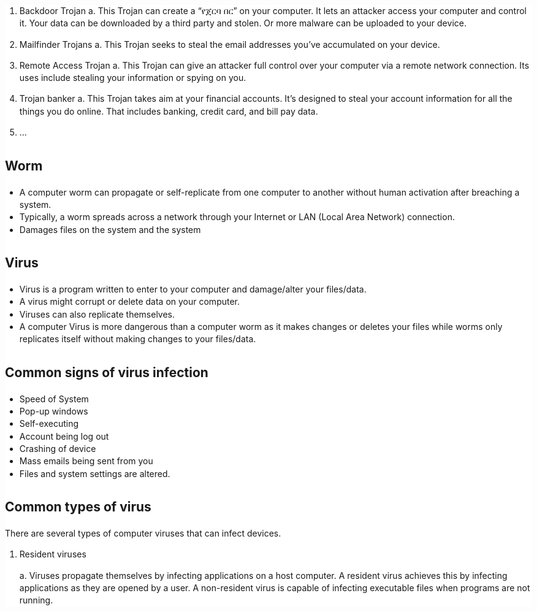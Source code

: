 1. Backdoor Trojan
    a. This Trojan can create a “የጀርባ በር” on your computer. It lets an attacker access your computer and control it. Your data can be downloaded by a third party and stolen. Or more malware can be uploaded to your device.

2. Mailfinder Trojans
    a. This Trojan seeks to steal the email addresses you’ve accumulated on your device.

3. Remote Access Trojan
    a. This Trojan can give an attacker full control over your computer via a remote network connection. Its uses include stealing your information or spying on you.

4. Trojan banker
    a. This Trojan takes aim at your financial accounts. It’s designed to steal your account information for all the things you do online. That includes banking, credit card, and bill pay data.

5. …  
## Worm
- A computer worm can propagate or self-replicate from one 
computer to another without human activation after breaching a 
system. 
- Typically, a worm spreads across a network through your Internet 
or LAN (Local Area Network) connection.
- Damages files on the system and the system   
## Virus
- Virus is a program written to enter to your computer and damage/alter 
your files/data. 
- A virus might corrupt or delete data on your computer. 
- Viruses can also replicate themselves. 
- A computer Virus is more dangerous than a computer worm as it makes 
changes or deletes your files while worms only replicates itself without 
making changes to your files/data.
## Common signs of virus infection
- Speed of System
- Pop-up windows
- Self-executing
- Account being log out
- Crashing of device
- Mass emails being sent from you
- Files and system settings are altered.  
## Common types of virus
There are several types of computer viruses that can infect devices.

1. Resident viruses


    a. Viruses propagate themselves by infecting applications on a host computer. A resident virus achieves this by infecting applications as they are opened by a user. A non-resident virus is capable of infecting executable files when programs are not running.
    
